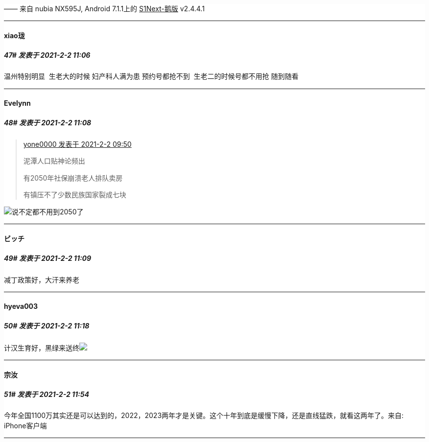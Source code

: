 —— 来自 nubia NX595J, Android 7.1.1上的 [S1Next-鹅版](https://github.com/ykrank/S1-Next/releases) v2.4.4.1


-----

####  xiao珑  
##### 47#       发表于 2021-2-2 11:06


温州特别明显  生老大的时候 妇产科人满为患 预约号都抢不到  生老二的时候号都不用抢 随到随看 


-----

####  Evelynn  
##### 48#       发表于 2021-2-2 11:08


<blockquote><a href="httphttps://bbs.saraba1st.com/2b/forum.php?mod=redirect&amp;goto=findpost&amp;pid=50214096&amp;ptid=1985844" target="_blank">yone0000 发表于 2021-2-2 09:50</a>

泥潭人口贴神论频出

有2050年社保崩溃老人排队卖房

有镇压不了少数民族国家裂成七块</blockquote>
<img src="https://static.saraba1st.com/image/smiley/face2017/067.png" referrerpolicy="no-referrer">说不定都不用到2050了


-----

####  ビッチ  
##### 49#       发表于 2021-2-2 11:09


减丁政策好，大汗来养老


-----

####  hyeva003  
##### 50#       发表于 2021-2-2 11:18


计汉生育好，黑绿来送终<img src="https://static.saraba1st.com/image/smiley/face2017/037.png" referrerpolicy="no-referrer">


-----

####  宗汝  
##### 51#       发表于 2021-2-2 11:54


今年全国1100万其实还是可以达到的，2022，2023两年才是关键。这个十年到底是缓慢下降，还是直线猛跌，就看这两年了。来自: iPhone客户端


-----
